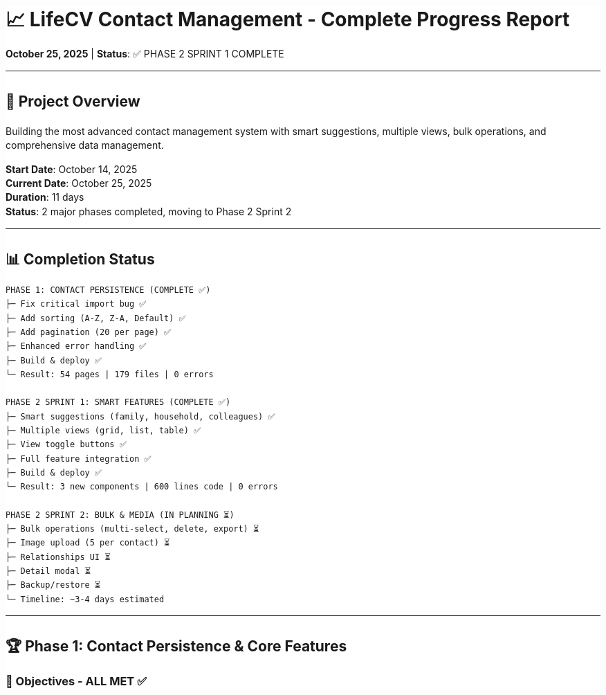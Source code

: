 # 📈 LifeCV Contact Management - Complete Progress Report
**October 25, 2025** | **Status**: ✅ PHASE 2 SPRINT 1 COMPLETE

---

## 🎯 Project Overview

Building the most advanced contact management system with smart suggestions, multiple views, bulk operations, and comprehensive data management.

**Start Date**: October 14, 2025  
**Current Date**: October 25, 2025  
**Duration**: 11 days  
**Status**: 2 major phases completed, moving to Phase 2 Sprint 2

---

## 📊 Completion Status

```
PHASE 1: CONTACT PERSISTENCE (COMPLETE ✅)
├─ Fix critical import bug ✅
├─ Add sorting (A-Z, Z-A, Default) ✅
├─ Add pagination (20 per page) ✅
├─ Enhanced error handling ✅
├─ Build & deploy ✅
└─ Result: 54 pages | 179 files | 0 errors

PHASE 2 SPRINT 1: SMART FEATURES (COMPLETE ✅)
├─ Smart suggestions (family, household, colleagues) ✅
├─ Multiple views (grid, list, table) ✅
├─ View toggle buttons ✅
├─ Full feature integration ✅
├─ Build & deploy ✅
└─ Result: 3 new components | 600 lines code | 0 errors

PHASE 2 SPRINT 2: BULK & MEDIA (IN PLANNING ⏳)
├─ Bulk operations (multi-select, delete, export) ⏳
├─ Image upload (5 per contact) ⏳
├─ Relationships UI ⏳
├─ Detail modal ⏳
├─ Backup/restore ⏳
└─ Timeline: ~3-4 days estimated
```

---

## 🏆 Phase 1: Contact Persistence & Core Features

### 🎯 Objectives - ALL MET ✅
